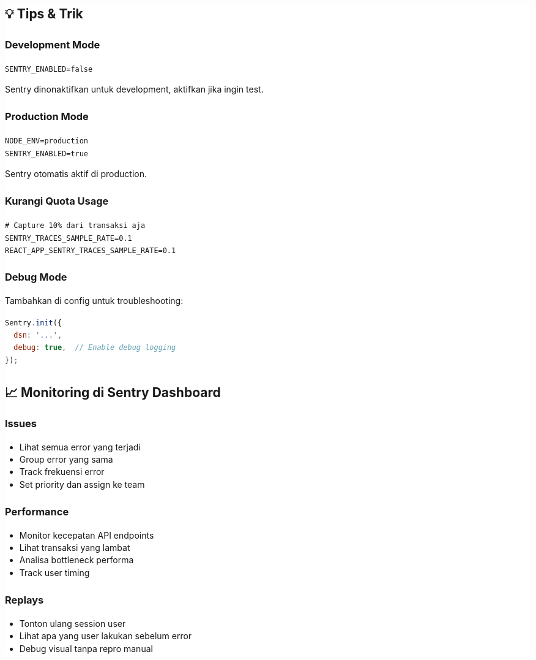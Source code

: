 ## 💡 Tips & Trik

### Development Mode
```env
SENTRY_ENABLED=false
```
Sentry dinonaktifkan untuk development, aktifkan jika ingin test.

### Production Mode
```env
NODE_ENV=production
SENTRY_ENABLED=true
```
Sentry otomatis aktif di production.

### Kurangi Quota Usage
```env
# Capture 10% dari transaksi aja
SENTRY_TRACES_SAMPLE_RATE=0.1
REACT_APP_SENTRY_TRACES_SAMPLE_RATE=0.1
```

### Debug Mode
Tambahkan di config untuk troubleshooting:
```javascript
Sentry.init({
  dsn: '...',
  debug: true,  // Enable debug logging
});
```

## 📈 Monitoring di Sentry Dashboard

### Issues
- Lihat semua error yang terjadi
- Group error yang sama
- Track frekuensi error
- Set priority dan assign ke team

### Performance
- Monitor kecepatan API endpoints
- Lihat transaksi yang lambat
- Analisa bottleneck performa
- Track user timing

### Replays
- Tonton ulang session user
- Lihat apa yang user lakukan sebelum error
- Debug visual tanpa repro manual
